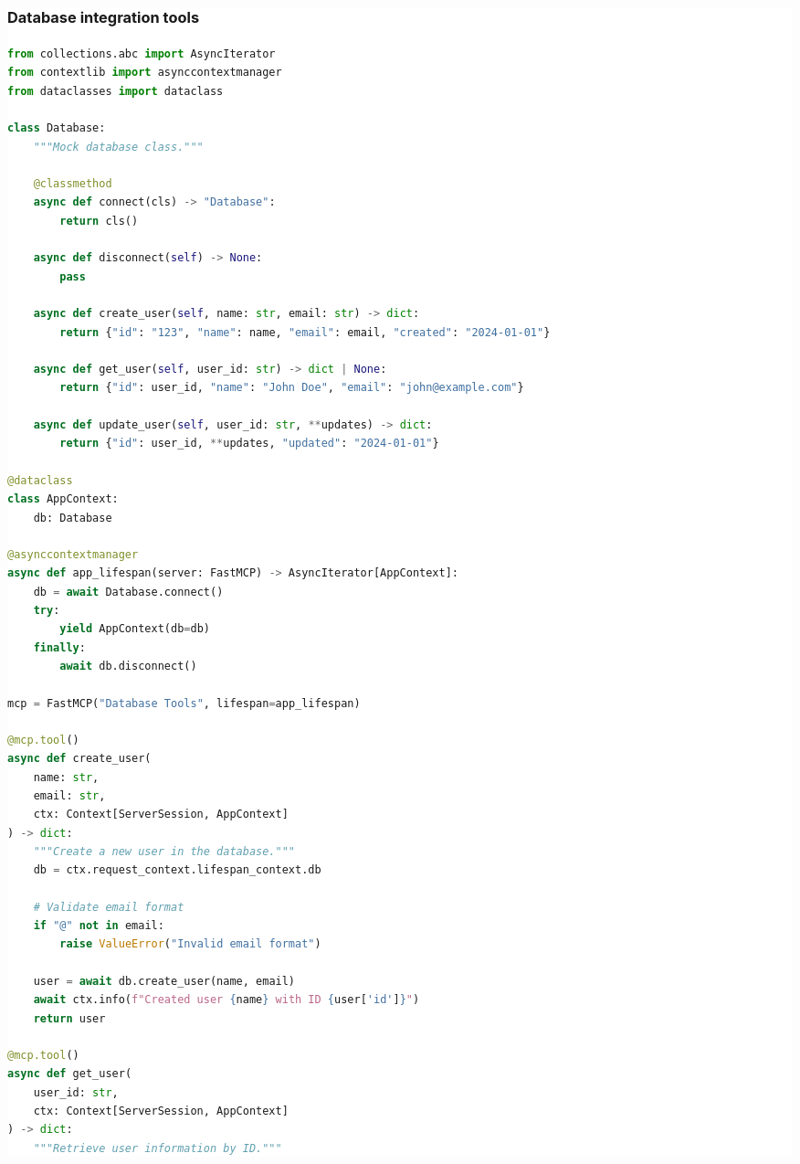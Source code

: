 ### Database integration tools

```python
from collections.abc import AsyncIterator
from contextlib import asynccontextmanager
from dataclasses import dataclass

class Database:
    """Mock database class."""
    
    @classmethod
    async def connect(cls) -> "Database":
        return cls()
    
    async def disconnect(self) -> None:
        pass
    
    async def create_user(self, name: str, email: str) -> dict:
        return {"id": "123", "name": name, "email": email, "created": "2024-01-01"}
    
    async def get_user(self, user_id: str) -> dict | None:
        return {"id": user_id, "name": "John Doe", "email": "john@example.com"}
    
    async def update_user(self, user_id: str, **updates) -> dict:
        return {"id": user_id, **updates, "updated": "2024-01-01"}

@dataclass
class AppContext:
    db: Database

@asynccontextmanager
async def app_lifespan(server: FastMCP) -> AsyncIterator[AppContext]:
    db = await Database.connect()
    try:
        yield AppContext(db=db)
    finally:
        await db.disconnect()

mcp = FastMCP("Database Tools", lifespan=app_lifespan)

@mcp.tool()
async def create_user(
    name: str, 
    email: str, 
    ctx: Context[ServerSession, AppContext]
) -> dict:
    """Create a new user in the database."""
    db = ctx.request_context.lifespan_context.db
    
    # Validate email format
    if "@" not in email:
        raise ValueError("Invalid email format")
    
    user = await db.create_user(name, email)
    await ctx.info(f"Created user {name} with ID {user['id']}")
    return user

@mcp.tool()
async def get_user(
    user_id: str, 
    ctx: Context[ServerSession, AppContext]
) -> dict:
    """Retrieve user information by ID."""
```